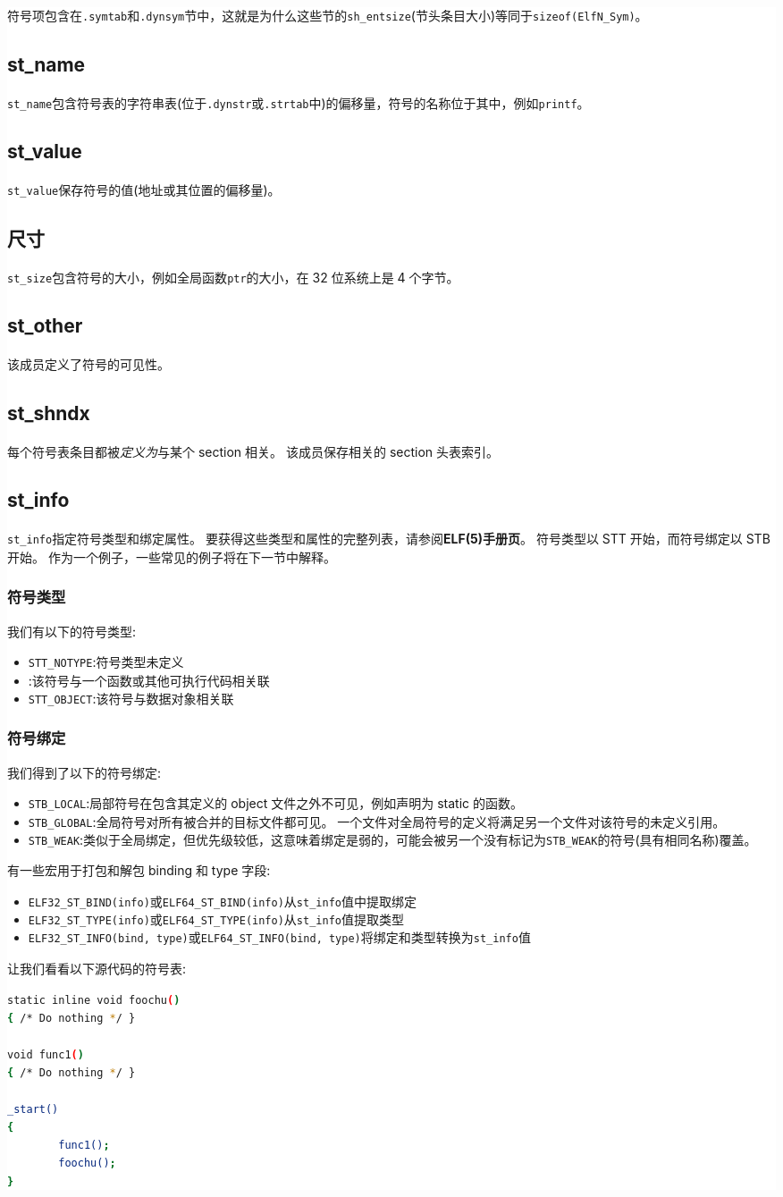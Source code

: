 符号项包含在`.symtab`和`.dynsym`节中，这就是为什么这些节的`sh_entsize`(节头条目大小)等同于`sizeof(ElfN_Sym)`。

## st_name

`st_name`包含符号表的字符串表(位于`.dynstr`或`.strtab`中)的偏移量，符号的名称位于其中，例如`printf`。

## st_value

`st_value`保存符号的值(地址或其位置的偏移量)。

## 尺寸

`st_size`包含符号的大小，例如全局函数`ptr`的大小，在 32 位系统上是 4 个字节。

## st_other

该成员定义了符号的可见性。

## st_shndx

每个符号表条目都被*定义为*与某个 section 相关。 该成员保存相关的 section 头表索引。

## st_info

`st_info`指定符号类型和绑定属性。 要获得这些类型和属性的完整列表，请参阅**ELF(5)手册页**。 符号类型以 STT 开始，而符号绑定以 STB 开始。 作为一个例子，一些常见的例子将在下一节中解释。

### 符号类型

我们有以下的符号类型:

*   `STT_NOTYPE`:符号类型未定义
*   :该符号与一个函数或其他可执行代码相关联
*   `STT_OBJECT`:该符号与数据对象相关联

### 符号绑定

我们得到了以下的符号绑定:

*   `STB_LOCAL`:局部符号在包含其定义的 object 文件之外不可见，例如声明为 static 的函数。
*   `STB_GLOBAL`:全局符号对所有被合并的目标文件都可见。 一个文件对全局符号的定义将满足另一个文件对该符号的未定义引用。
*   `STB_WEAK`:类似于全局绑定，但优先级较低，这意味着绑定是弱的，可能会被另一个没有标记为`STB_WEAK`的符号(具有相同名称)覆盖。

有一些宏用于打包和解包 binding 和 type 字段:

*   `ELF32_ST_BIND(info)`或`ELF64_ST_BIND(info)`从`st_info`值中提取绑定
*   `ELF32_ST_TYPE(info)`或`ELF64_ST_TYPE(info)`从`st_info`值提取类型
*   `ELF32_ST_INFO(bind, type)`或`ELF64_ST_INFO(bind, type)`将绑定和类型转换为`st_info`值

让我们看看以下源代码的符号表:

```sh
static inline void foochu()
{ /* Do nothing */ }

void func1()
{ /* Do nothing */ }

_start()
{
        func1();
        foochu();
}
```
